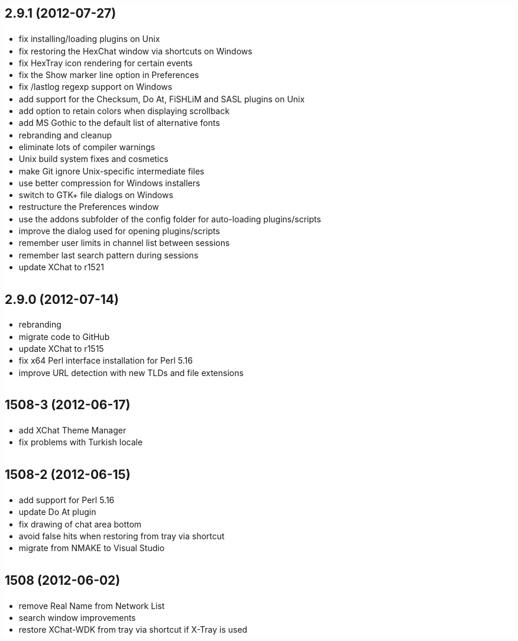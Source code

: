 
## 2.9.1 (2012-07-27)

-   fix installing/loading plugins on Unix
-   fix restoring the HexChat window via shortcuts on Windows
-   fix HexTray icon rendering for certain events
-   fix the Show marker line option in Preferences
-   fix /lastlog regexp support on Windows
-   add support for the Checksum, Do At, FiSHLiM and SASL plugins on Unix
-   add option to retain colors when displaying scrollback
-   add MS Gothic to the default list of alternative fonts
-   rebranding and cleanup
-   eliminate lots of compiler warnings
-   Unix build system fixes and cosmetics
-   make Git ignore Unix-specific intermediate files
-   use better compression for Windows installers
-   switch to GTK+ file dialogs on Windows
-   restructure the Preferences window
-   use the addons subfolder of the config folder for auto-loading plugins/scripts
-   improve the dialog used for opening plugins/scripts
-   remember user limits in channel list between sessions
-   remember last search pattern during sessions
-   update XChat to r1521


## 2.9.0 (2012-07-14)

-   rebranding
-   migrate code to GitHub
-   update XChat to r1515
-   fix x64 Perl interface installation for Perl 5.16
-   improve URL detection with new TLDs and file extensions


## 1508-3 (2012-06-17)

-   add XChat Theme Manager
-   fix problems with Turkish locale


## 1508-2 (2012-06-15)

-   add support for Perl 5.16
-   update Do At plugin
-   fix drawing of chat area bottom
-   avoid false hits when restoring from tray via shortcut
-   migrate from NMAKE to Visual Studio


## 1508 (2012-06-02)

-   remove Real Name from Network List
-   search window improvements
-   restore XChat-WDK from tray via shortcut if X-Tray is used
